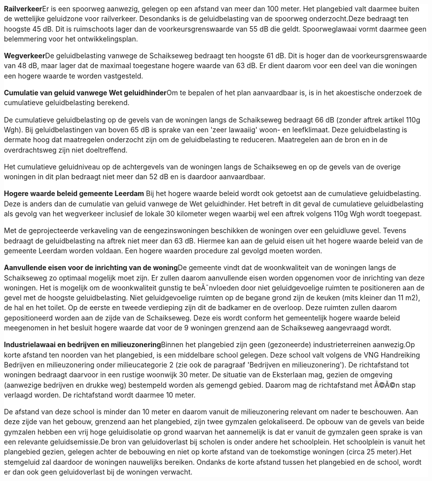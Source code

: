 **Railverkeer**Er is een spoorweg aanwezig, gelegen op een afstand van meer dan 100 meter. Het plangebied valt daarmee buiten de wettelijke geluidzone voor railverkeer. Desondanks is de geluidbelasting van de spoorweg onderzocht.Deze bedraagt ten hoogste 45 dB. Dit is ruimschoots lager dan de voorkeursgrenswaarde van 55 dB die geldt. Spoorweglawaai vormt daarmee geen belemmering voor het ontwikkelingsplan.

**Wegverkeer**De geluidbelasting vanwege de Schaikseweg bedraagt ten hoogste 61 dB. Dit is hoger dan de voorkeursgrenswaarde van 48 dB, maar lager dat de maximaal toegestane hogere waarde van 63 dB. Er dient daarom voor een deel van die woningen een hogere waarde te worden vastgesteld.

**Cumulatie van geluid vanwege Wet geluidhinder**Om te bepalen of het plan aanvaardbaar is, is in het akoestische onderzoek de cumulatieve geluidbelasting berekend.

De cumulatieve geluidbelasting op de gevels van de woningen langs de Schaikseweg bedraagt 66 dB (zonder aftrek artikel 110g Wgh). Bij geluidbelastingen van boven 65 dB is sprake van een 'zeer lawaaiig' woon\- en leefklimaat. Deze geluidbelasting is dermate hoog dat maatregelen onderzocht zijn om de geluidbelasting te reduceren. Maatregelen aan de bron en in de overdrachtsweg zijn niet doeltreffend.

Het cumulatieve geluidniveau op de achtergevels van de woningen langs de Schaikseweg en op de gevels van de overige woningen in dit plan bedraagt niet meer dan 52 dB en is daardoor aanvaardbaar.

**Hogere waarde beleid gemeente Leerdam** Bij het hogere waarde beleid wordt ook getoetst aan de cumulatieve geluidbelasting. Deze is anders dan de cumulatie van geluid vanwege de Wet geluidhinder. Het betreft in dit geval de cumulatieve geluidbelasting als gevolg van het wegverkeer inclusief de lokale 30 kilometer wegen waarbij wel een aftrek volgens 110g Wgh wordt toegepast.

Met de geprojecteerde verkaveling van de eengezinswoningen beschikken de woningen over een geluidluwe gevel. Tevens bedraagt de geluidbelasting na aftrek niet meer dan 63 dB. Hiermee kan aan de geluid eisen uit het hogere waarde beleid van de gemeente Leerdam worden voldaan. Een hogere waarden procedure zal gevolgd moeten worden.

**Aanvullende eisen voor de inrichting van de woning**De gemeente vindt dat de woonkwaliteit van de woningen langs de Schaikseweg zo optimaal mogelijk moet zijn. Er zullen daarom aanvullende eisen worden opgenomen voor de inrichting van deze woningen. Het is mogelijk om de woonkwaliteit gunstig te beÃ¯nvloeden door niet geluidgevoelige ruimten te positioneren aan de gevel met de hoogste geluidbelasting. Niet geluidgevoelige ruimten op de begane grond zijn de keuken (mits kleiner dan 11 m2\), de hal en het toilet. Op de eerste en tweede verdieping zijn dit de badkamer en de overloop. Deze ruimten zullen daarom gepositioneerd worden aan de zijde van de Schaikseweg. Deze eis wordt conform het gemeentelijk hogere waarde beleid meegenomen in het besluit hogere waarde dat voor de 9 woningen grenzend aan de Schaikseweg aangevraagd wordt.

**Industrielawaai en bedrijven en milieuzonering**Binnen het plangebied zijn geen (gezoneerde) industrieterreinen aanwezig.Op korte afstand ten noorden van het plangebied, is een middelbare school gelegen. Deze school valt volgens de VNG Handreiking Bedrijven en milieuzonering onder milieucategorie 2 (zie ook de paragraaf 'Bedrijven en milieuzonering'). De richtafstand tot woningen bedraagt daarvoor in een rustige woonwijk 30 meter. De situatie van de Eksterlaan mag, gezien de omgeving (aanwezige bedrijven en drukke weg) bestempeld worden als gemengd gebied. Daarom mag de richtafstand met Ã©Ã©n stap verlaagd worden. De richtafstand wordt daarmee 10 meter.

De afstand van deze school is minder dan 10 meter en daarom vanuit de milieuzonering relevant om nader te beschouwen. Aan deze zijde van het gebouw, grenzend aan het plangebied, zijn twee gymzalen gelokaliseerd. De opbouw van de gevels van beide gymzalen hebben een vrij hoge geluidisolatie op grond waarvan het aannemelijk is dat er vanuit de gymzalen geen sprake is van een relevante geluidsemissie.De bron van geluidoverlast bij scholen is onder andere het schoolplein. Het schoolplein is vanuit het plangebied gezien, gelegen achter de bebouwing en niet op korte afstand van de toekomstige woningen (circa 25 meter).Het stemgeluid zal daardoor de woningen nauwelijks bereiken. Ondanks de korte afstand tussen het plangebied en de school, wordt er dan ook geen geluidoverlast bij de woningen verwacht.
